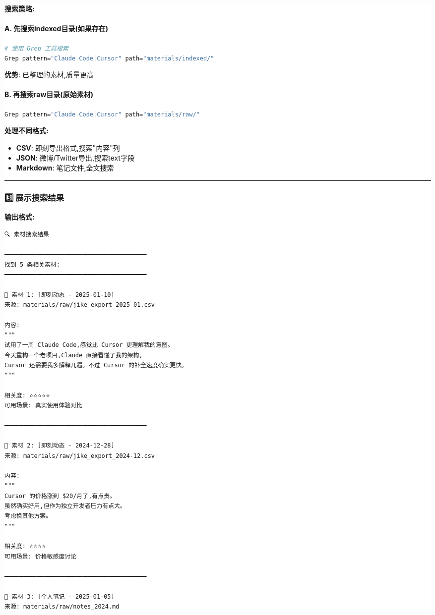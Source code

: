 **搜索策略:**

#### A. 先搜索indexed目录(如果存在)
```bash
# 使用 Grep 工具搜索
Grep pattern="Claude Code|Cursor" path="materials/indexed/"
```

**优势**: 已整理的素材,质量更高

#### B. 再搜索raw目录(原始素材)
```bash
Grep pattern="Claude Code|Cursor" path="materials/raw/"
```

**处理不同格式:**
- **CSV**: 即刻导出格式,搜索"内容"列
- **JSON**: 微博/Twitter导出,搜索text字段
- **Markdown**: 笔记文件,全文搜索

---

### 3️⃣ 展示搜索结果

**输出格式:**

```
🔍 素材搜索结果

━━━━━━━━━━━━━━━━━━━━━━━━━━━━━━━━━━━━━━━━
找到 5 条相关素材:
━━━━━━━━━━━━━━━━━━━━━━━━━━━━━━━━━━━━━━━━

📌 素材 1: [即刻动态 - 2025-01-10]
来源: materials/raw/jike_export_2025-01.csv

内容:
"""
试用了一周 Claude Code,感觉比 Cursor 更理解我的意图。
今天重构一个老项目,Claude 直接看懂了我的架构,
Cursor 还需要我多解释几遍。不过 Cursor 的补全速度确实更快。
"""

相关度: ⭐⭐⭐⭐⭐
可用场景: 真实使用体验对比

━━━━━━━━━━━━━━━━━━━━━━━━━━━━━━━━━━━━━━━━

📌 素材 2: [即刻动态 - 2024-12-28]
来源: materials/raw/jike_export_2024-12.csv

内容:
"""
Cursor 的价格涨到 $20/月了,有点贵。
虽然确实好用,但作为独立开发者压力有点大。
考虑换其他方案。
"""

相关度: ⭐⭐⭐⭐
可用场景: 价格敏感度讨论

━━━━━━━━━━━━━━━━━━━━━━━━━━━━━━━━━━━━━━━━

📌 素材 3: [个人笔记 - 2025-01-05]
来源: materials/raw/notes_2024.md

```